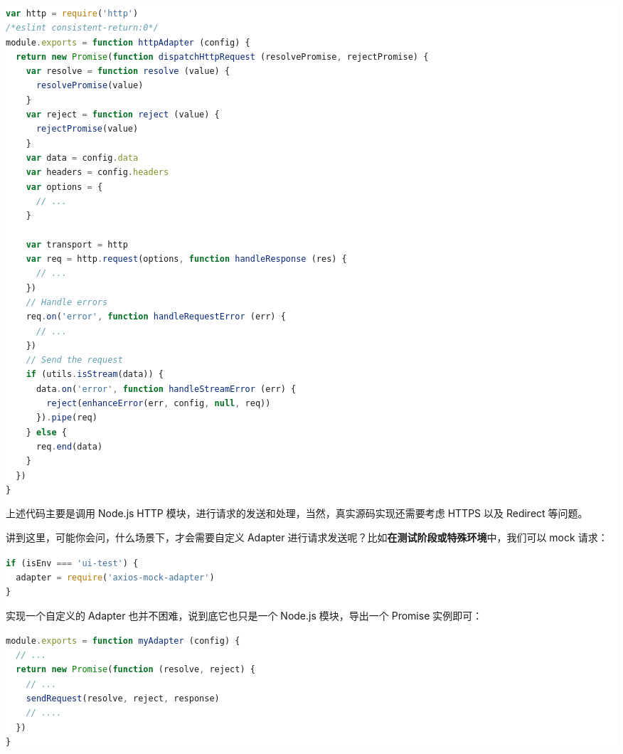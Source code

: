 ```js
var http = require('http')
/*eslint consistent-return:0*/
module.exports = function httpAdapter (config) {
  return new Promise(function dispatchHttpRequest (resolvePromise, rejectPromise) {
    var resolve = function resolve (value) {
      resolvePromise(value)
    }
    var reject = function reject (value) {
      rejectPromise(value)
    }
    var data = config.data
    var headers = config.headers
    var options = {
      // ...
    }

    var transport = http
    var req = http.request(options, function handleResponse (res) {
      // ...
    })
    // Handle errors
    req.on('error', function handleRequestError (err) {
      // ...
    })
    // Send the request
    if (utils.isStream(data)) {
      data.on('error', function handleStreamError (err) {
        reject(enhanceError(err, config, null, req))
      }).pipe(req)
    } else {
      req.end(data)
    }
  })
}
```

上述代码主要是调用 Node.js HTTP 模块，进行请求的发送和处理，当然，真实源码实现还需要考虑 HTTPS 以及 Redirect 等问题。

讲到这里，可能你会问，什么场景下，才会需要自定义 Adapter 进行请求发送呢？比如**在测试阶段或特殊环境**中，我们可以 mock 请求：

```js
if (isEnv === 'ui-test') {
  adapter = require('axios-mock-adapter')
}
```

实现一个自定义的 Adapter 也并不困难，说到底它也只是一个 Node.js 模块，导出一个 Promise 实例即可：

```js
module.exports = function myAdapter (config) {
  // ...
  return new Promise(function (resolve, reject) {
    // ...
    sendRequest(resolve, reject, response)
    // ....
  })
}
```
